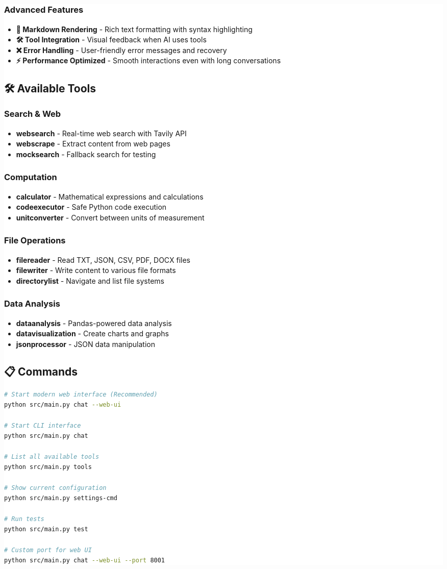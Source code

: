 ### Advanced Features
- **📝 Markdown Rendering** - Rich text formatting with syntax highlighting
- **🛠️ Tool Integration** - Visual feedback when AI uses tools
- **❌ Error Handling** - User-friendly error messages and recovery
- **⚡ Performance Optimized** - Smooth interactions even with long conversations

## 🛠️ Available Tools

### Search & Web
- **websearch** - Real-time web search with Tavily API
- **webscrape** - Extract content from web pages
- **mocksearch** - Fallback search for testing

### Computation
- **calculator** - Mathematical expressions and calculations
- **codeexecutor** - Safe Python code execution
- **unitconverter** - Convert between units of measurement

### File Operations
- **filereader** - Read TXT, JSON, CSV, PDF, DOCX files
- **filewriter** - Write content to various file formats
- **directorylist** - Navigate and list file systems

### Data Analysis
- **dataanalysis** - Pandas-powered data analysis
- **datavisualization** - Create charts and graphs
- **jsonprocessor** - JSON data manipulation

## 📋 Commands

```bash
# Start modern web interface (Recommended)
python src/main.py chat --web-ui

# Start CLI interface
python src/main.py chat

# List all available tools
python src/main.py tools

# Show current configuration
python src/main.py settings-cmd

# Run tests
python src/main.py test

# Custom port for web UI
python src/main.py chat --web-ui --port 8001
```

